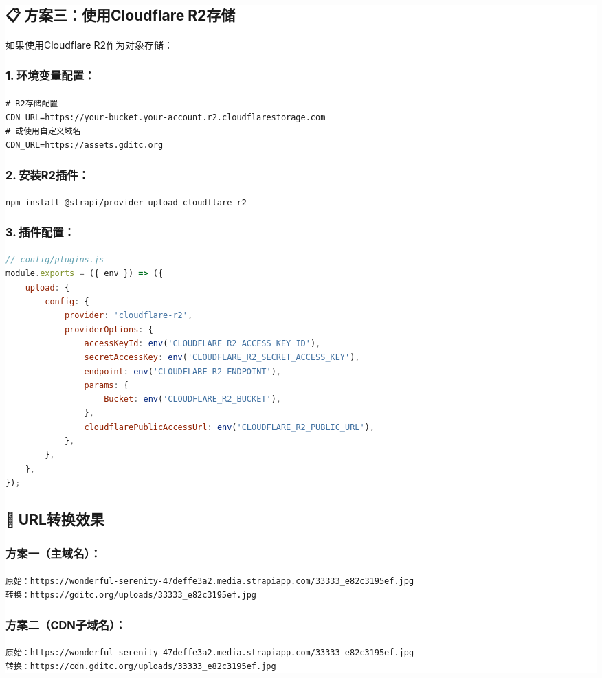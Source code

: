 ## 📋 方案三：使用Cloudflare R2存储

如果使用Cloudflare R2作为对象存储：

### 1. 环境变量配置：
```env
# R2存储配置
CDN_URL=https://your-bucket.your-account.r2.cloudflarestorage.com
# 或使用自定义域名
CDN_URL=https://assets.gditc.org
```

### 2. 安装R2插件：
```bash
npm install @strapi/provider-upload-cloudflare-r2
```

### 3. 插件配置：
```javascript
// config/plugins.js
module.exports = ({ env }) => ({
    upload: {
        config: {
            provider: 'cloudflare-r2',
            providerOptions: {
                accessKeyId: env('CLOUDFLARE_R2_ACCESS_KEY_ID'),
                secretAccessKey: env('CLOUDFLARE_R2_SECRET_ACCESS_KEY'),
                endpoint: env('CLOUDFLARE_R2_ENDPOINT'),
                params: {
                    Bucket: env('CLOUDFLARE_R2_BUCKET'),
                },
                cloudflarePublicAccessUrl: env('CLOUDFLARE_R2_PUBLIC_URL'),
            },
        },
    },
});
```

## 🎯 URL转换效果

### 方案一（主域名）：
```
原始：https://wonderful-serenity-47deffe3a2.media.strapiapp.com/33333_e82c3195ef.jpg
转换：https://gditc.org/uploads/33333_e82c3195ef.jpg
```

### 方案二（CDN子域名）：
```
原始：https://wonderful-serenity-47deffe3a2.media.strapiapp.com/33333_e82c3195ef.jpg
转换：https://cdn.gditc.org/uploads/33333_e82c3195ef.jpg
```
